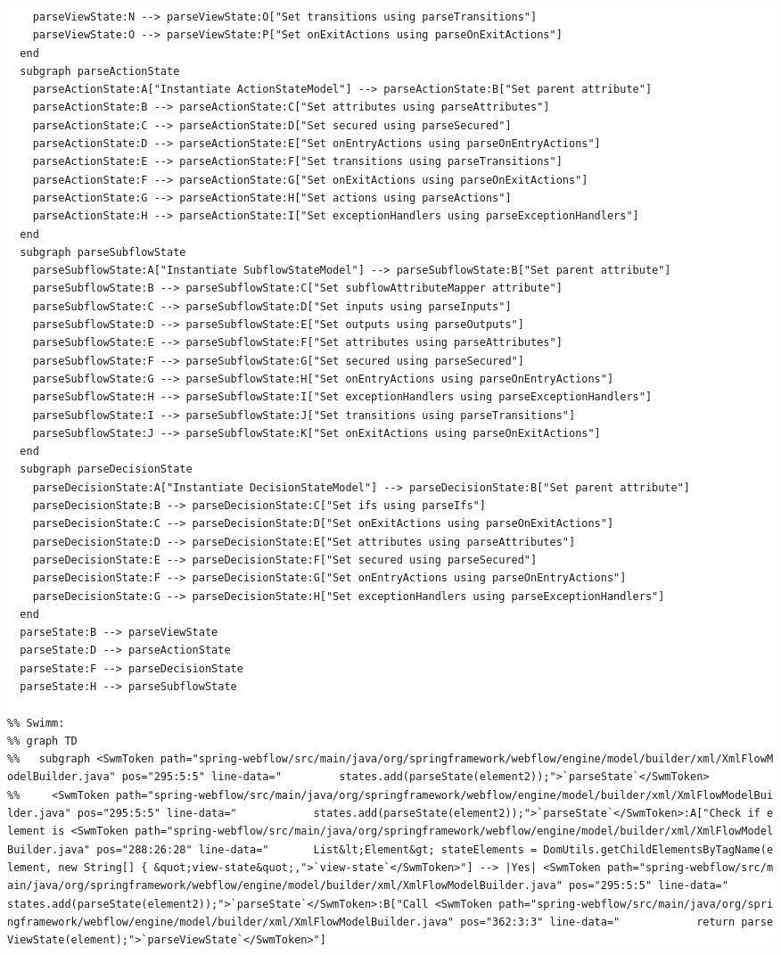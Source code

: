 ```mermaid
    parseViewState:N --> parseViewState:O["Set transitions using parseTransitions"]
    parseViewState:O --> parseViewState:P["Set onExitActions using parseOnExitActions"]
  end
  subgraph parseActionState
    parseActionState:A["Instantiate ActionStateModel"] --> parseActionState:B["Set parent attribute"]
    parseActionState:B --> parseActionState:C["Set attributes using parseAttributes"]
    parseActionState:C --> parseActionState:D["Set secured using parseSecured"]
    parseActionState:D --> parseActionState:E["Set onEntryActions using parseOnEntryActions"]
    parseActionState:E --> parseActionState:F["Set transitions using parseTransitions"]
    parseActionState:F --> parseActionState:G["Set onExitActions using parseOnExitActions"]
    parseActionState:G --> parseActionState:H["Set actions using parseActions"]
    parseActionState:H --> parseActionState:I["Set exceptionHandlers using parseExceptionHandlers"]
  end
  subgraph parseSubflowState
    parseSubflowState:A["Instantiate SubflowStateModel"] --> parseSubflowState:B["Set parent attribute"]
    parseSubflowState:B --> parseSubflowState:C["Set subflowAttributeMapper attribute"]
    parseSubflowState:C --> parseSubflowState:D["Set inputs using parseInputs"]
    parseSubflowState:D --> parseSubflowState:E["Set outputs using parseOutputs"]
    parseSubflowState:E --> parseSubflowState:F["Set attributes using parseAttributes"]
    parseSubflowState:F --> parseSubflowState:G["Set secured using parseSecured"]
    parseSubflowState:G --> parseSubflowState:H["Set onEntryActions using parseOnEntryActions"]
    parseSubflowState:H --> parseSubflowState:I["Set exceptionHandlers using parseExceptionHandlers"]
    parseSubflowState:I --> parseSubflowState:J["Set transitions using parseTransitions"]
    parseSubflowState:J --> parseSubflowState:K["Set onExitActions using parseOnExitActions"]
  end
  subgraph parseDecisionState
    parseDecisionState:A["Instantiate DecisionStateModel"] --> parseDecisionState:B["Set parent attribute"]
    parseDecisionState:B --> parseDecisionState:C["Set ifs using parseIfs"]
    parseDecisionState:C --> parseDecisionState:D["Set onExitActions using parseOnExitActions"]
    parseDecisionState:D --> parseDecisionState:E["Set attributes using parseAttributes"]
    parseDecisionState:E --> parseDecisionState:F["Set secured using parseSecured"]
    parseDecisionState:F --> parseDecisionState:G["Set onEntryActions using parseOnEntryActions"]
    parseDecisionState:G --> parseDecisionState:H["Set exceptionHandlers using parseExceptionHandlers"]
  end
  parseState:B --> parseViewState
  parseState:D --> parseActionState
  parseState:F --> parseDecisionState
  parseState:H --> parseSubflowState

%% Swimm:
%% graph TD
%%   subgraph <SwmToken path="spring-webflow/src/main/java/org/springframework/webflow/engine/model/builder/xml/XmlFlowModelBuilder.java" pos="295:5:5" line-data="			states.add(parseState(element2));">`parseState`</SwmToken>
%%     <SwmToken path="spring-webflow/src/main/java/org/springframework/webflow/engine/model/builder/xml/XmlFlowModelBuilder.java" pos="295:5:5" line-data="			states.add(parseState(element2));">`parseState`</SwmToken>:A["Check if element is <SwmToken path="spring-webflow/src/main/java/org/springframework/webflow/engine/model/builder/xml/XmlFlowModelBuilder.java" pos="288:26:28" line-data="		List&lt;Element&gt; stateElements = DomUtils.getChildElementsByTagName(element, new String[] { &quot;view-state&quot;,">`view-state`</SwmToken>"] --> |Yes| <SwmToken path="spring-webflow/src/main/java/org/springframework/webflow/engine/model/builder/xml/XmlFlowModelBuilder.java" pos="295:5:5" line-data="			states.add(parseState(element2));">`parseState`</SwmToken>:B["Call <SwmToken path="spring-webflow/src/main/java/org/springframework/webflow/engine/model/builder/xml/XmlFlowModelBuilder.java" pos="362:3:3" line-data="			return parseViewState(element);">`parseViewState`</SwmToken>"]
```